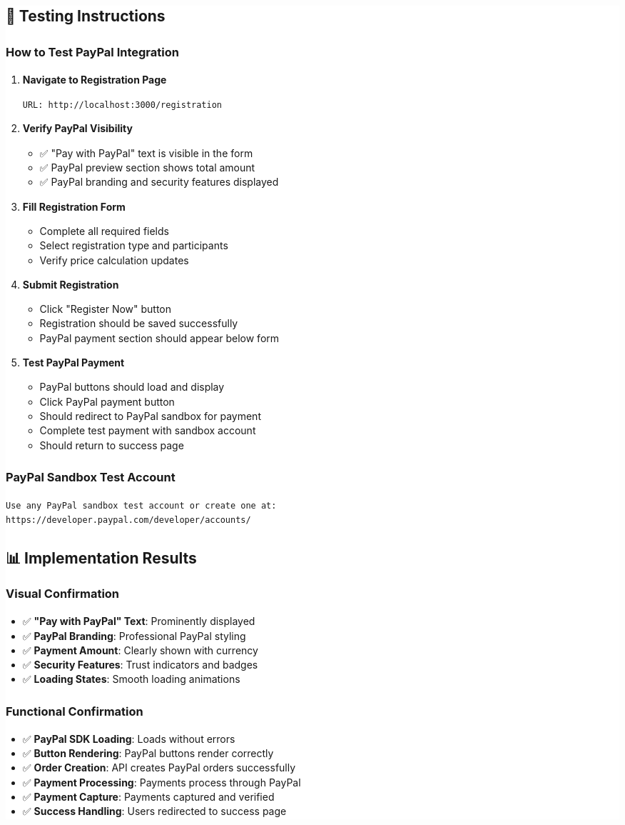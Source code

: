 ## 🧪 Testing Instructions

### **How to Test PayPal Integration**

1. **Navigate to Registration Page**
   ```
   URL: http://localhost:3000/registration
   ```

2. **Verify PayPal Visibility**
   - ✅ "Pay with PayPal" text is visible in the form
   - ✅ PayPal preview section shows total amount
   - ✅ PayPal branding and security features displayed

3. **Fill Registration Form**
   - Complete all required fields
   - Select registration type and participants
   - Verify price calculation updates

4. **Submit Registration**
   - Click "Register Now" button
   - Registration should be saved successfully
   - PayPal payment section should appear below form

5. **Test PayPal Payment**
   - PayPal buttons should load and display
   - Click PayPal payment button
   - Should redirect to PayPal sandbox for payment
   - Complete test payment with sandbox account
   - Should return to success page

### **PayPal Sandbox Test Account**
```
Use any PayPal sandbox test account or create one at:
https://developer.paypal.com/developer/accounts/
```

## 📊 Implementation Results

### **Visual Confirmation**
- ✅ **"Pay with PayPal" Text**: Prominently displayed
- ✅ **PayPal Branding**: Professional PayPal styling
- ✅ **Payment Amount**: Clearly shown with currency
- ✅ **Security Features**: Trust indicators and badges
- ✅ **Loading States**: Smooth loading animations

### **Functional Confirmation**
- ✅ **PayPal SDK Loading**: Loads without errors
- ✅ **Button Rendering**: PayPal buttons render correctly
- ✅ **Order Creation**: API creates PayPal orders successfully
- ✅ **Payment Processing**: Payments process through PayPal
- ✅ **Payment Capture**: Payments captured and verified
- ✅ **Success Handling**: Users redirected to success page
